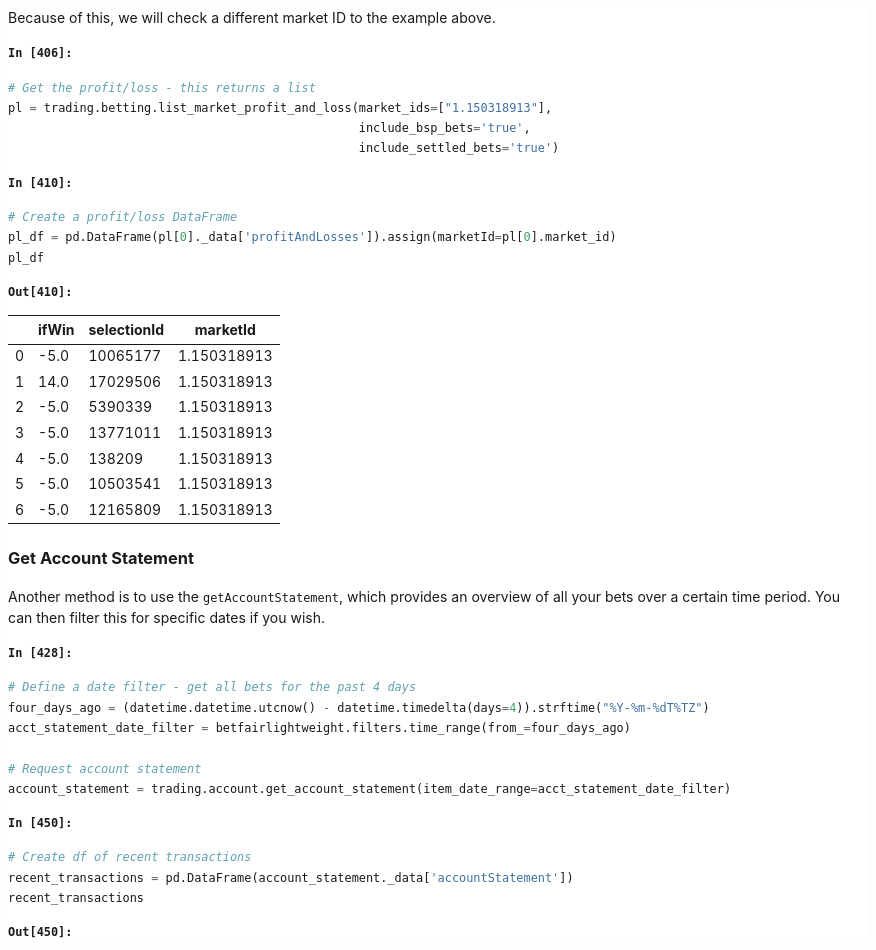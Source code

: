 Because of this, we will check a different market ID to the example above.

**`In [406]:`**

``` python
# Get the profit/loss - this returns a list
pl = trading.betting.list_market_profit_and_loss(market_ids=["1.150318913"], 
                                                 include_bsp_bets='true', 
                                                 include_settled_bets='true')
```

**`In [410]:`**

``` python
# Create a profit/loss DataFrame
pl_df = pd.DataFrame(pl[0]._data['profitAndLosses']).assign(marketId=pl[0].market_id)
pl_df
```

**`Out[410]:`**

| | ifWin	| selectionId	| marketId
---|---|---|---
0	| -5.0	| 10065177	| 1.150318913
1	| 14.0	| 17029506	| 1.150318913
2	| -5.0	| 5390339	| 1.150318913
3	| -5.0	| 13771011	| 1.150318913
4	| -5.0	| 138209	| 1.150318913
5	| -5.0	| 10503541	| 1.150318913
6	| -5.0	| 12165809	| 1.150318913

### Get Account Statement

Another method is to use the `getAccountStatement`, which provides an overview of all your bets over a certain time period. You can then filter this for specific dates if you wish.

**`In [428]:`**

``` python
# Define a date filter - get all bets for the past 4 days
four_days_ago = (datetime.datetime.utcnow() - datetime.timedelta(days=4)).strftime("%Y-%m-%dT%TZ")
acct_statement_date_filter = betfairlightweight.filters.time_range(from_=four_days_ago)

# Request account statement
account_statement = trading.account.get_account_statement(item_date_range=acct_statement_date_filter)
```

**`In [450]:`**

``` python
# Create df of recent transactions
recent_transactions = pd.DataFrame(account_statement._data['accountStatement'])
recent_transactions
```

**`Out[450]:`**
